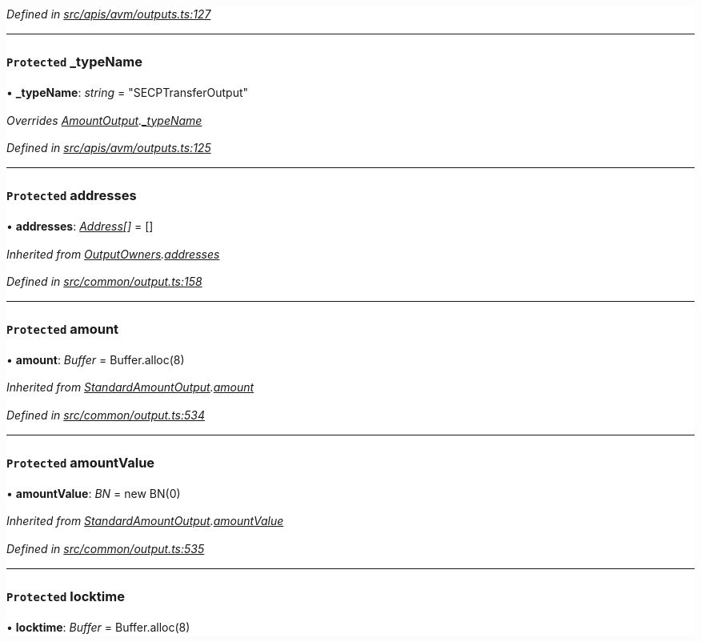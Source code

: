 _Defined in [src/apis/avm/outputs.ts:127](https://github.com/chain4travel/caminojs/blob/3883166/src/apis/avm/outputs.ts#L127)_

---

### `Protected` \_typeName

• **\_typeName**: _string_ = "SECPTransferOutput"

_Overrides [AmountOutput](api_avm_outputs.amountoutput).[\_typeName](api_avm_outputs.amountoutput#protected-_typename)_

_Defined in [src/apis/avm/outputs.ts:125](https://github.com/chain4travel/caminojs/blob/3883166/src/apis/avm/outputs.ts#L125)_

---

### `Protected` addresses

• **addresses**: _[Address](common_output.address)[]_ = []

_Inherited from [OutputOwners](common_output.outputowners).[addresses](common_output.outputowners#protected-addresses)_

_Defined in [src/common/output.ts:158](https://github.com/chain4travel/caminojs/blob/3883166/src/common/output.ts#L158)_

---

### `Protected` amount

• **amount**: _Buffer_ = Buffer.alloc(8)

_Inherited from [StandardAmountOutput](common_output.standardamountoutput).[amount](common_output.standardamountoutput#protected-amount)_

_Defined in [src/common/output.ts:534](https://github.com/chain4travel/caminojs/blob/3883166/src/common/output.ts#L534)_

---

### `Protected` amountValue

• **amountValue**: _BN_ = new BN(0)

_Inherited from [StandardAmountOutput](common_output.standardamountoutput).[amountValue](common_output.standardamountoutput#protected-amountvalue)_

_Defined in [src/common/output.ts:535](https://github.com/chain4travel/caminojs/blob/3883166/src/common/output.ts#L535)_

---

### `Protected` locktime

• **locktime**: _Buffer_ = Buffer.alloc(8)
